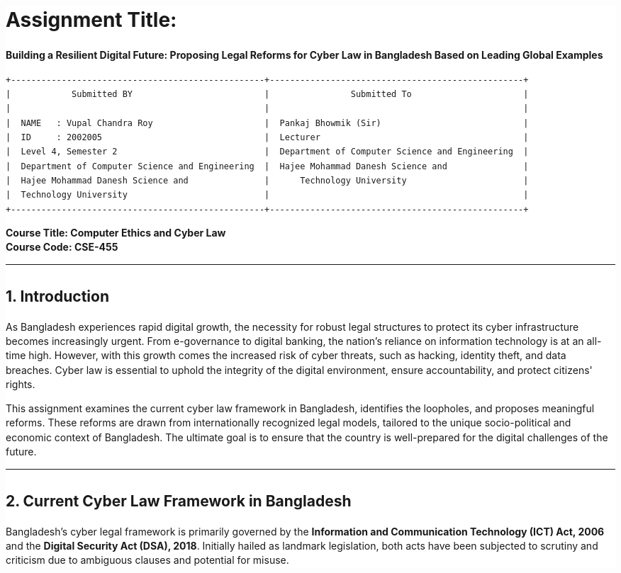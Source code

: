 
# Assignment Title:
**Building a Resilient Digital Future: Proposing Legal Reforms for Cyber Law in Bangladesh Based on Leading Global Examples**

```
+--------------------------------------------------+--------------------------------------------------+
|            Submitted BY                          |                Submitted To                      |
|                                                  |                                                  |
|  NAME   : Vupal Chandra Roy                      |  Pankaj Bhowmik (Sir)                            |
|  ID     : 2002005                                |  Lecturer                                        |
|  Level 4, Semester 2                             |  Department of Computer Science and Engineering  |
|  Department of Computer Science and Engineering  |  Hajee Mohammad Danesh Science and               |
|  Hajee Mohammad Danesh Science and               |      Technology University                       |
|  Technology University                           |                                                  |
+--------------------------------------------------+--------------------------------------------------+
```

**Course Title: Computer Ethics and Cyber Law**  
**Course Code: CSE-455**

---

## 1. Introduction

As Bangladesh experiences rapid digital growth, the necessity for robust legal structures to protect its cyber infrastructure becomes increasingly urgent. From e-governance to digital banking, the nation’s reliance on information technology is at an all-time high. However, with this growth comes the increased risk of cyber threats, such as hacking, identity theft, and data breaches. Cyber law is essential to uphold the integrity of the digital environment, ensure accountability, and protect citizens' rights.

This assignment examines the current cyber law framework in Bangladesh, identifies the loopholes, and proposes meaningful reforms. These reforms are drawn from internationally recognized legal models, tailored to the unique socio-political and economic context of Bangladesh. The ultimate goal is to ensure that the country is well-prepared for the digital challenges of the future.

---

## 2. Current Cyber Law Framework in Bangladesh

Bangladesh’s cyber legal framework is primarily governed by the **Information and Communication Technology (ICT) Act, 2006** and the **Digital Security Act (DSA), 2018**. Initially hailed as landmark legislation, both acts have been subjected to scrutiny and criticism due to ambiguous clauses and potential for misuse.

